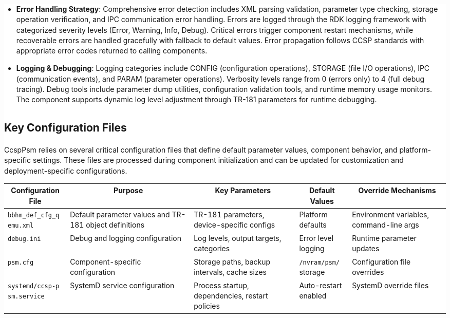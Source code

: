 - **Error Handling Strategy**: Comprehensive error detection includes XML parsing validation, parameter type checking, storage operation verification, and IPC communication error handling. Errors are logged through the RDK logging framework with categorized severity levels (Error, Warning, Info, Debug). Critical errors trigger component restart mechanisms, while recoverable errors are handled gracefully with fallback to default values. Error propagation follows CCSP standards with appropriate error codes returned to calling components.

- **Logging & Debugging**: Logging categories include CONFIG (configuration operations), STORAGE (file I/O operations), IPC (communication events), and PARAM (parameter operations). Verbosity levels range from 0 (errors only) to 4 (full debug tracing). Debug tools include parameter dump utilities, configuration validation tools, and runtime memory usage monitors. The component supports dynamic log level adjustment through TR-181 parameters for runtime debugging.

## Key Configuration Files

CcspPsm relies on several critical configuration files that define default parameter values, component behavior, and platform-specific settings. These files are processed during component initialization and can be updated for customization and deployment-specific configurations.

| Configuration File | Purpose | Key Parameters | Default Values | Override Mechanisms |
|--------------------|---------|---------------|----------------|--------------------|
| `bbhm_def_cfg_qemu.xml` | Default parameter values and TR-181 object definitions | TR-181 parameters, device-specific configs | Platform defaults | Environment variables, command-line args |
| `debug.ini` | Debug and logging configuration | Log levels, output targets, categories | Error level logging | Runtime parameter updates |
| `psm.cfg` | Component-specific configuration | Storage paths, backup intervals, cache sizes | `/nvram/psm/` storage | Configuration file overrides |
| `systemd/ccsp-psm.service` | SystemD service configuration | Process startup, dependencies, restart policies | Auto-restart enabled | SystemD override files |
